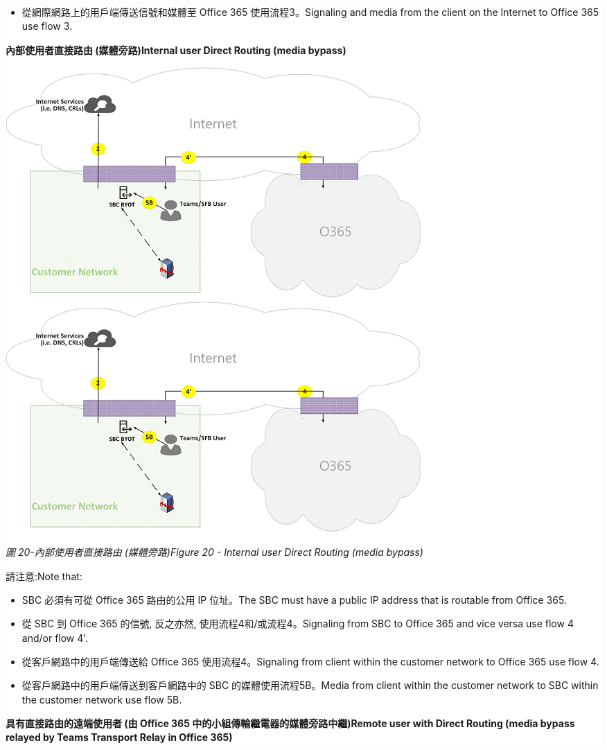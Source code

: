- <span data-ttu-id="d8bc6-366">從網際網路上的用戶端傳送信號和媒體至 Office 365 使用流程3。</span><span class="sxs-lookup"><span data-stu-id="d8bc6-366">Signaling and media from the client on the Internet to Office 365 use flow 3.</span></span>

<span data-ttu-id="d8bc6-367">**內部使用者直接路由 (媒體旁路)**</span><span class="sxs-lookup"><span data-stu-id="d8bc6-367">**Internal user Direct Routing (media bypass)**</span></span>

<span data-ttu-id="d8bc6-368">[![Microsoft 團隊線上通話流程圖20](media/microsoft-teams-online-call-flows-figure20-thumbnail.png)](media/microsoft-teams-online-call-flows-figure20.png)</span><span class="sxs-lookup"><span data-stu-id="d8bc6-368">[![Microsoft Teams Online Call Flows Figure 20](media/microsoft-teams-online-call-flows-figure20-thumbnail.png)](media/microsoft-teams-online-call-flows-figure20.png)</span></span>

<span data-ttu-id="d8bc6-369">*圖 20-內部使用者直接路由 (媒體旁路)*</span><span class="sxs-lookup"><span data-stu-id="d8bc6-369">*Figure 20 - Internal user Direct Routing (media bypass)*</span></span>
 
<span data-ttu-id="d8bc6-370">請注意:</span><span class="sxs-lookup"><span data-stu-id="d8bc6-370">Note that:</span></span>

- <span data-ttu-id="d8bc6-371">SBC 必須有可從 Office 365 路由的公用 IP 位址。</span><span class="sxs-lookup"><span data-stu-id="d8bc6-371">The SBC must have a public IP address that is routable from Office 365.</span></span>

- <span data-ttu-id="d8bc6-372">從 SBC 到 Office 365 的信號, 反之亦然, 使用流程4和/或流程4。</span><span class="sxs-lookup"><span data-stu-id="d8bc6-372">Signaling from SBC to Office 365 and vice versa use flow 4 and/or flow 4'.</span></span>

- <span data-ttu-id="d8bc6-373">從客戶網路中的用戶端傳送給 Office 365 使用流程4。</span><span class="sxs-lookup"><span data-stu-id="d8bc6-373">Signaling from client within the customer network to Office 365 use flow 4.</span></span>

- <span data-ttu-id="d8bc6-374">從客戶網路中的用戶端傳送到客戶網路中的 SBC 的媒體使用流程5B。</span><span class="sxs-lookup"><span data-stu-id="d8bc6-374">Media from client within the customer network to SBC within the customer network use flow 5B.</span></span>

<span data-ttu-id="d8bc6-375">**具有直接路由的遠端使用者 (由 Office 365 中的小組傳輸繼電器的媒體旁路中繼)**</span><span class="sxs-lookup"><span data-stu-id="d8bc6-375">**Remote user with Direct Routing (media bypass relayed by Teams Transport Relay in Office 365)**</span></span>
